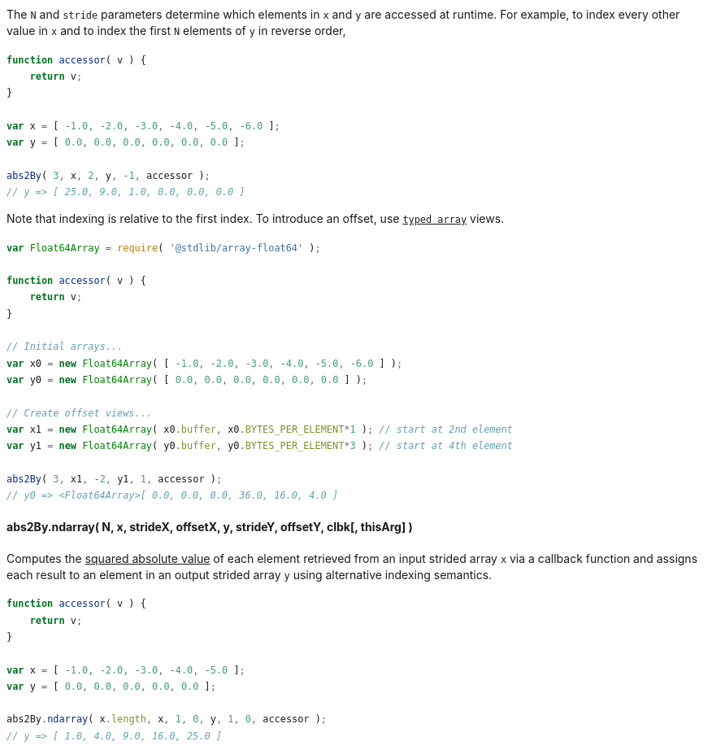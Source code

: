 The `N` and `stride` parameters determine which elements in `x` and `y` are accessed at runtime. For example, to index every other value in `x` and to index the first `N` elements of `y` in reverse order,

```javascript
function accessor( v ) {
    return v;
}

var x = [ -1.0, -2.0, -3.0, -4.0, -5.0, -6.0 ];
var y = [ 0.0, 0.0, 0.0, 0.0, 0.0, 0.0 ];

abs2By( 3, x, 2, y, -1, accessor );
// y => [ 25.0, 9.0, 1.0, 0.0, 0.0, 0.0 ]
```

Note that indexing is relative to the first index. To introduce an offset, use [`typed array`][mdn-typed-array] views.

```javascript
var Float64Array = require( '@stdlib/array-float64' );

function accessor( v ) {
    return v;
}

// Initial arrays...
var x0 = new Float64Array( [ -1.0, -2.0, -3.0, -4.0, -5.0, -6.0 ] );
var y0 = new Float64Array( [ 0.0, 0.0, 0.0, 0.0, 0.0, 0.0 ] );

// Create offset views...
var x1 = new Float64Array( x0.buffer, x0.BYTES_PER_ELEMENT*1 ); // start at 2nd element
var y1 = new Float64Array( y0.buffer, y0.BYTES_PER_ELEMENT*3 ); // start at 4th element

abs2By( 3, x1, -2, y1, 1, accessor );
// y0 => <Float64Array>[ 0.0, 0.0, 0.0, 36.0, 16.0, 4.0 ]
```

#### abs2By.ndarray( N, x, strideX, offsetX, y, strideY, offsetY, clbk\[, thisArg] )

Computes the [squared absolute value][@stdlib/math/base/special/abs2] of each element retrieved from an input strided array `x` via a callback function and assigns each result to an element in an output strided array `y` using alternative indexing semantics.

```javascript
function accessor( v ) {
    return v;
}

var x = [ -1.0, -2.0, -3.0, -4.0, -5.0 ];
var y = [ 0.0, 0.0, 0.0, 0.0, 0.0 ];

abs2By.ndarray( x.length, x, 1, 0, y, 1, 0, accessor );
// y => [ 1.0, 4.0, 9.0, 16.0, 25.0 ]
```


[npm-image]: http://img.shields.io/npm/v/@stdlib/math-strided-special-abs2-by.svg
[npm-url]: https://npmjs.org/package/@stdlib/math-strided-special-abs2-by
[test-image]: https://github.com/stdlib-js/math-strided-special-abs2-by/actions/workflows/test.yml/badge.svg?branch=main
[test-url]: https://github.com/stdlib-js/math-strided-special-abs2-by/actions/workflows/test.yml?query=branch:main
[coverage-image]: https://img.shields.io/codecov/c/github/stdlib-js/math-strided-special-abs2-by/main.svg
[coverage-url]: https://codecov.io/github/stdlib-js/math-strided-special-abs2-by?branch=main
[chat-image]: https://img.shields.io/gitter/room/stdlib-js/stdlib.svg
[chat-url]: https://gitter.im/stdlib-js/stdlib/
[stdlib]: https://github.com/stdlib-js/stdlib
[stdlib-authors]: https://github.com/stdlib-js/stdlib/graphs/contributors
[umd]: https://github.com/umdjs/umd
[es-module]: https://developer.mozilla.org/en-US/docs/Web/JavaScript/Guide/Modules
[deno-url]: https://github.com/stdlib-js/math-strided-special-abs2-by/tree/deno
[umd-url]: https://github.com/stdlib-js/math-strided-special-abs2-by/tree/umd
[esm-url]: https://github.com/stdlib-js/math-strided-special-abs2-by/tree/esm
[branches-url]: https://github.com/stdlib-js/math-strided-special-abs2-by/blob/main/branches.md
[stdlib-license]: https://raw.githubusercontent.com/stdlib-js/math-strided-special-abs2-by/main/LICENSE
[mdn-array]: https://developer.mozilla.org/en-US/docs/Web/JavaScript/Reference/Global_Objects/Array
[mdn-typed-array]: https://developer.mozilla.org/en-US/docs/Web/JavaScript/Reference/Global_Objects/TypedArray
[@stdlib/math/base/special/abs2]: https://github.com/stdlib-js/math-base-special-abs2/tree/umd
[@stdlib/math/strided/special/abs-by]: https://github.com/stdlib-js/math-strided-special-abs-by/tree/umd
[@stdlib/math/strided/special/abs2]: https://github.com/stdlib-js/math-strided-special-abs2/tree/umd
